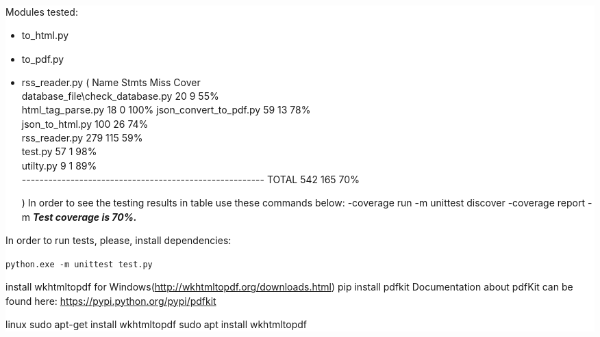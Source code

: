 Modules tested:

+ to_html.py
+ to_pdf.py
+ rss_reader.py
    (
      Name                              Stmts   Miss  Cover   
      database_file\check_database.py      20      9    55%   
      html_tag_parse.py                    18      0   100%
      json_convert_to_pdf.py               59     13    78%   
      json_to_html.py                     100     26    74%   
      rss_reader.py                       279    115    59%   
      test.py                              57      1    98%   
      utilty.py                             9      1    89%   
      -------------------------------------------------------
      TOTAL                               542    165    70%

    )
  In order to see the testing results in table use these commands below:
    -coverage run -m unittest discover
    -coverage report -m
***Test coverage is 70%.***

In order to run tests, please, install dependencies:
    
    python.exe -m unittest test.py


install wkhtmltopdf for Windows(http://wkhtmltopdf.org/downloads.html)
pip install pdfkit
Documentation about pdfKit can be found here: https://pypi.python.org/pypi/pdfkit

linux 
sudo apt-get install wkhtmltopdf
sudo apt install wkhtmltopdf